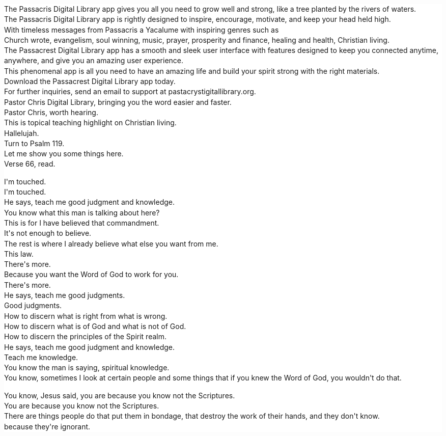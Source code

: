  The Passacris Digital Library app gives you all you need to grow well and strong, like a tree planted by the rivers of waters.  
The Passacris Digital Library app is rightly designed to inspire, encourage, motivate, and keep your head held high.  
With timeless messages from Passacris a Yacalume with inspiring genres such as  
 Church wrote, evangelism, soul winning, music, prayer, prosperity and finance, healing and health, Christian living.  
 The Passacrest Digital Library app has a smooth and sleek user interface with features designed to keep you connected anytime, anywhere, and give you an amazing user experience.  
This phenomenal app is all you need to have an amazing life and build your spirit strong with the right materials.  
Download the Passacrest Digital Library app today.  
 For further inquiries, send an email to support at pastacrystigitallibrary.org.  
Pastor Chris Digital Library, bringing you the word easier and faster.  
Pastor Chris, worth hearing.  
 This is topical teaching highlight on Christian living.  
Hallelujah.  
Turn to Psalm 119.  
Let me show you some things here.  
Verse 66, read.  


  
I'm touched.  
I'm touched.  
He says, teach me good judgment and knowledge.  
You know what this man is talking about here?  
 This is for I have believed that commandment.  
It's not enough to believe.  
The rest is where I already believe what else you want from me.  
This law.  
 There's more.  
Because you want the Word of God to work for you.  
There's more.  
He says, teach me good judgments.  
Good judgments.  
How to discern what is right from what is wrong.  
How to discern what is of God and what is not of God.  
How to discern the principles of the Spirit realm.  
He says, teach me good judgment and knowledge.  
Teach me knowledge.  
You know the man is saying, spiritual knowledge.  
 You know, sometimes I look at certain people and some things that if you knew the Word of God, you wouldn't do that.  


  
You know, Jesus said, you are because you know not the Scriptures.  
You are because you know not the Scriptures.  
There are things people do that put them in bondage, that destroy the work of their hands, and they don't know.  
 because they're ignorant.  


  